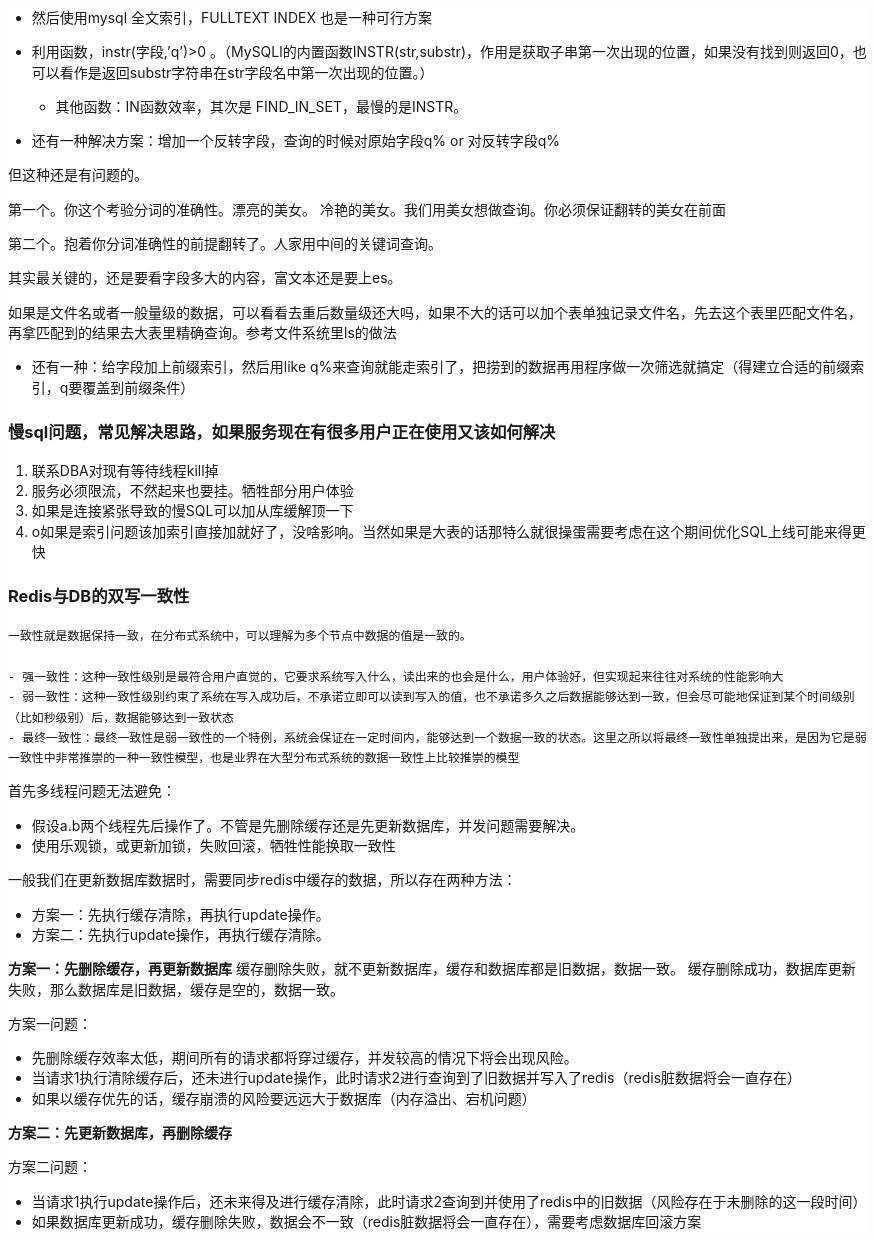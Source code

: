 - 然后使用mysql 全文索引，FULLTEXT INDEX 也是一种可行方案

- 利用函数，instr(字段,’q’)>0 。（MySQLl的内置函数INSTR(str,substr)，作用是获取子串第一次出现的位置，如果没有找到则返回0，也可以看作是返回substr字符串在str字段名中第一次出现的位置。）
  - 其他函数：IN函数效率，其次是 FIND_IN_SET，最慢的是INSTR。

- 还有一种解决方案：增加一个反转字段，查询的时候对原始字段q% or 对反转字段q%

但这种还是有问题的。

第一个。你这个考验分词的准确性。漂亮的美女。 冷艳的美女。我们用美女想做查询。你必须保证翻转的美女在前面

第二个。抱着你分词准确性的前提翻转了。人家用中间的关键词查询。

其实最关键的，还是要看字段多大的内容，富文本还是要上es。

如果是文件名或者一般量级的数据，可以看看去重后数量级还大吗，如果不大的话可以加个表单独记录文件名，先去这个表里匹配文件名，再拿匹配到的结果去大表里精确查询。参考文件系统里ls的做法

- 还有一种：给字段加上前缀索引，然后用like q%来查询就能走索引了，把捞到的数据再用程序做一次筛选就搞定（得建立合适的前缀索引，q要覆盖到前缀条件）

### 慢sql问题，常见解决思路，如果服务现在有很多用户正在使用又该如何解决
1. 联系DBA对现有等待线程kill掉
2. 服务必须限流，不然起来也要挂。牺牲部分用户体验
3. 如果是连接紧张导致的慢SQL可以加从库缓解顶一下
4. o如果是索引问题该加索引直接加就好了，没啥影响。当然如果是大表的话那特么就很操蛋需要考虑在这个期间优化SQL上线可能来得更快



### Redis与DB的双写一致性
```
一致性就是数据保持一致，在分布式系统中，可以理解为多个节点中数据的值是一致的。

- 强一致性：这种一致性级别是最符合用户直觉的，它要求系统写入什么，读出来的也会是什么，用户体验好，但实现起来往往对系统的性能影响大
- 弱一致性：这种一致性级别约束了系统在写入成功后，不承诺立即可以读到写入的值，也不承诺多久之后数据能够达到一致，但会尽可能地保证到某个时间级别（比如秒级别）后，数据能够达到一致状态
- 最终一致性：最终一致性是弱一致性的一个特例，系统会保证在一定时间内，能够达到一个数据一致的状态。这里之所以将最终一致性单独提出来，是因为它是弱一致性中非常推崇的一种一致性模型，也是业界在大型分布式系统的数据一致性上比较推崇的模型
```
首先多线程问题无法避免：
- 假设a.b两个线程先后操作了。不管是先删除缓存还是先更新数据库，并发问题需要解决。
- 使用乐观锁，或更新加锁，失败回滚，牺牲性能换取一致性

一般我们在更新数据库数据时，需要同步redis中缓存的数据，所以存在两种方法：
- 方案一：先执行缓存清除，再执行update操作。
- 方案二：先执行update操作，再执行缓存清除。

**方案一：先删除缓存，再更新数据库**
缓存删除失败，就不更新数据库，缓存和数据库都是旧数据，数据一致。
缓存删除成功，数据库更新失败，那么数据库是旧数据，缓存是空的，数据一致。

方案一问题：
- 先删除缓存效率太低，期间所有的请求都将穿过缓存，并发较高的情况下将会出现风险。
- 当请求1执行清除缓存后，还未进行update操作，此时请求2进行查询到了旧数据并写入了redis（redis脏数据将会一直存在）
- 如果以缓存优先的话，缓存崩溃的风险要远远大于数据库（内存溢出、宕机问题）

**方案二：先更新数据库，再删除缓存**

方案二问题：
- 当请求1执行update操作后，还未来得及进行缓存清除，此时请求2查询到并使用了redis中的旧数据（风险存在于未删除的这一段时间）
- 如果数据库更新成功，缓存删除失败，数据会不一致（redis脏数据将会一直存在），需要考虑数据库回滚方案
